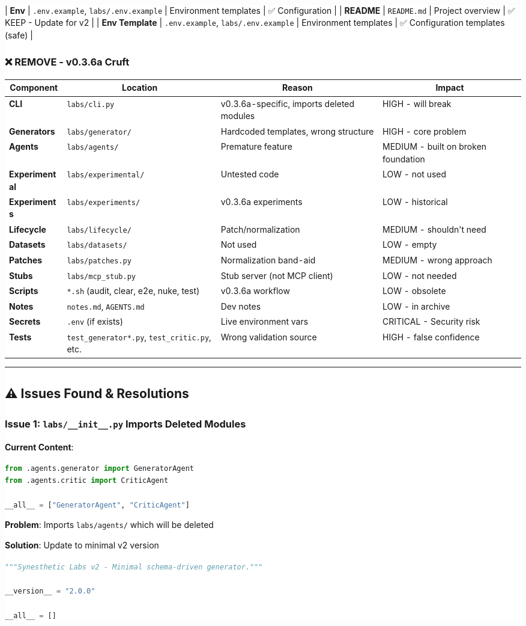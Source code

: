 | **Env** | `.env.example`, `labs/.env.example` | Environment templates | ✅ Configuration |
| **README** | `README.md` | Project overview | ✅ KEEP - Update for v2 |
| **Env Template** | `.env.example`, `labs/.env.example` | Environment templates | ✅ Configuration templates (safe) |

### ❌ REMOVE - v0.3.6a Cruft

| Component | Location | Reason | Impact |
|-----------|----------|--------|--------|
| **CLI** | `labs/cli.py` | v0.3.6a-specific, imports deleted modules | HIGH - will break |
| **Generators** | `labs/generator/` | Hardcoded templates, wrong structure | HIGH - core problem |
| **Agents** | `labs/agents/` | Premature feature | MEDIUM - built on broken foundation |
| **Experimental** | `labs/experimental/` | Untested code | LOW - not used |
| **Experiments** | `labs/experiments/` | v0.3.6a experiments | LOW - historical |
| **Lifecycle** | `labs/lifecycle/` | Patch/normalization | MEDIUM - shouldn't need |
| **Datasets** | `labs/datasets/` | Not used | LOW - empty |
| **Patches** | `labs/patches.py` | Normalization band-aid | MEDIUM - wrong approach |
| **Stubs** | `labs/mcp_stub.py` | Stub server (not MCP client) | LOW - not needed |
| **Scripts** | `*.sh` (audit, clear, e2e, nuke, test) | v0.3.6a workflow | LOW - obsolete |
| **Notes** | `notes.md`, `AGENTS.md` | Dev notes | LOW - in archive |
| **Secrets** | `.env` (if exists) | Live environment vars | CRITICAL - Security risk |
| **Tests** | `test_generator*.py`, `test_critic.py`, etc. | Wrong validation source | HIGH - false confidence |

---

## ⚠️ Issues Found & Resolutions

### Issue 1: `labs/__init__.py` Imports Deleted Modules

**Current Content**:
```python
from .agents.generator import GeneratorAgent
from .agents.critic import CriticAgent

__all__ = ["GeneratorAgent", "CriticAgent"]
```

**Problem**: Imports `labs/agents/` which will be deleted

**Solution**: Update to minimal v2 version
```python
"""Synesthetic Labs v2 - Minimal schema-driven generator."""

__version__ = "2.0.0"

__all__ = []
```
